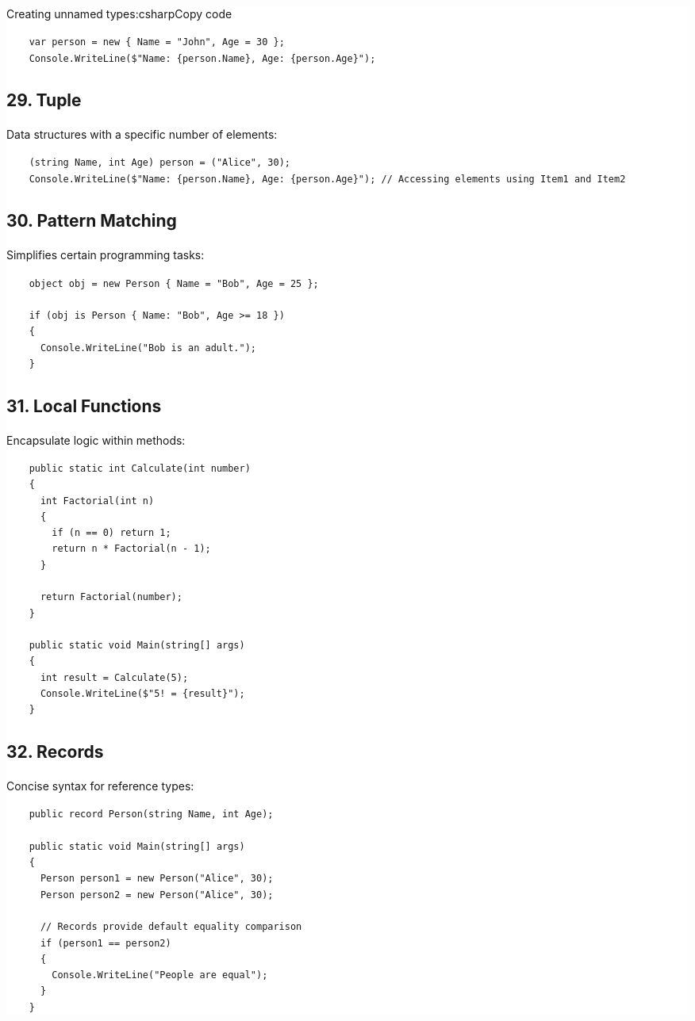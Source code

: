 Creating unnamed types:csharpCopy code
```
    var person = new { Name = "John", Age = 30 };
    Console.WriteLine($"Name: {person.Name}, Age: {person.Age}");
```
## 29. Tuple

Data structures with a specific number of elements:
```
    (string Name, int Age) person = ("Alice", 30);
    Console.WriteLine($"Name: {person.Name}, Age: {person.Age}"); // Accessing elements using Item1 and Item2
```
## 30. Pattern Matching

Simplifies certain programming tasks:
```
    object obj = new Person { Name = "Bob", Age = 25 };
    
    if (obj is Person { Name: "Bob", Age >= 18 })
    {
      Console.WriteLine("Bob is an adult.");
    }
```
## 31. Local Functions

Encapsulate logic within methods:
```
    public static int Calculate(int number)
    {
      int Factorial(int n)
      {
        if (n == 0) return 1;
        return n * Factorial(n - 1);
      }
    
      return Factorial(number);
    }
    
    public static void Main(string[] args)
    {
      int result = Calculate(5);
      Console.WriteLine($"5! = {result}");
    }
```
## 32. Records

Concise syntax for reference types:
```
    public record Person(string Name, int Age);
    
    public static void Main(string[] args)
    {
      Person person1 = new Person("Alice", 30);
      Person person2 = new Person("Alice", 30);
    
      // Records provide default equality comparison
      if (person1 == person2)
      {
        Console.WriteLine("People are equal");
      }
    }
```
